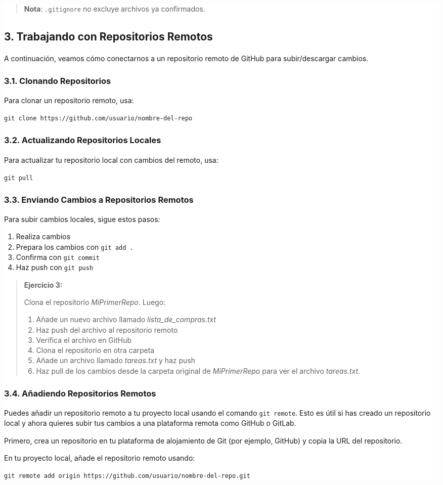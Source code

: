 > **Nota**: `.gitignore` no excluye archivos ya confirmados.

## 3. Trabajando con Repositorios Remotos

A continuación, veamos cómo conectarnos a un repositorio remoto de GitHub para subir/descargar cambios.

### 3.1. Clonando Repositorios

Para clonar un repositorio remoto, usa:

```
git clone https://github.com/usuario/nombre-del-repo
```

### 3.2. Actualizando Repositorios Locales

Para actualizar tu repositorio local con cambios del remoto, usa:

```
git pull
```

### 3.3. Enviando Cambios a Repositorios Remotos

Para subir cambios locales, sigue estos pasos:

1. Realiza cambios
2. Prepara los cambios con `git add .`
3. Confirma con `git commit`
4. Haz push con `git push`

> **Ejercicio 3:**
>
> Clona el repositorio *MiPrimerRepo*. Luego:
>
> 1. Añade un nuevo archivo llamado *lista_de_compras.txt*
> 2. Haz push del archivo al repositorio remoto
> 3. Verifica el archivo en GitHub
> 4. Clona el repositorio en otra carpeta
> 5. Añade un archivo llamado *tareas.txt* y haz push
> 6. Haz pull de los cambios desde la carpeta original de *MiPrimerRepo* para ver el archivo *tareas.txt*.

### 3.4. Añadiendo Repositorios Remotos

Puedes añadir un repositorio remoto a tu proyecto local usando el comando `git remote`. Esto es útil si has creado un repositorio local y ahora quieres subir tus cambios a una plataforma remota como GitHub o GitLab.

Primero, crea un repositorio en tu plataforma de alojamiento de Git (por ejemplo, GitHub) y copia la URL del repositorio.

En tu proyecto local, añade el repositorio remoto usando:

```
git remote add origin https://github.com/usuario/nombre-del-repo.git
```
